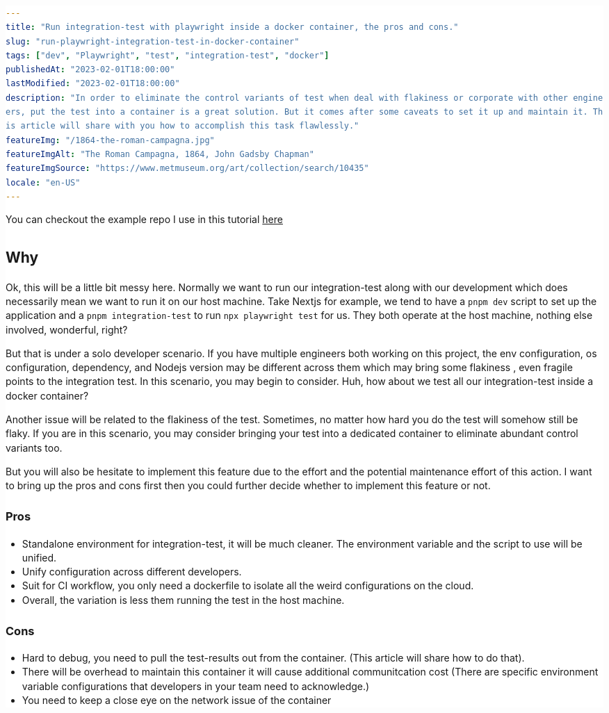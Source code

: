 ```yaml
---
title: "Run integration-test with playwright inside a docker container, the pros and cons."
slug: "run-playwright-integration-test-in-docker-container"
tags: ["dev", "Playwright", "test", "integration-test", "docker"]
publishedAt: "2023-02-01T18:00:00"
lastModified: "2023-02-01T18:00:00"
description: "In order to eliminate the control variants of test when deal with flakiness or corporate with other engineers, put the test into a container is a great solution. But it comes after some caveats to set it up and maintain it. This article will share with you how to accomplish this task flawlessly."
featureImg: "/1864-the-roman-campagna.jpg"
featureImgAlt: "The Roman Campagna, 1864, John Gadsby Chapman"
featureImgSource: "https://www.metmuseum.org/art/collection/search/10435"
locale: "en-US"
---
```



You can checkout the example repo I use in this tutorial [here](https://github.com/EiffelFly/run-playwright-in-container-example)

## Why

Ok, this will be a little bit messy here. Normally we want to run our integration-test along with our development which does necessarily mean we want to run it on our host machine. Take Nextjs for example, we tend to have a `pnpm dev` script to set up the application and a `pnpm integration-test` to run `npx playwright test` for us. They both operate at the host machine, nothing else involved, wonderful, right?

But that is under a solo developer scenario. If you have multiple engineers both working on this project, the env configuration, os configuration, dependency, and Nodejs version may be different across them which may bring some flakiness , even fragile points to the integration test. In this scenario, you may begin to consider. Huh, how about we test all our integration-test inside a docker container?

Another issue will be related to the flakiness of the test. Sometimes, no matter how hard you do the test will somehow still be flaky. If you are in this scenario, you may consider bringing your test into a dedicated container to eliminate abundant control variants too. 

But you will also be hesitate to implement this feature due to the effort and the potential maintenance effort of this action. I want to bring up the pros and cons first then you could further decide whether to implement this feature or not.

### Pros

- Standalone environment for integration-test, it will be much cleaner. The environment variable and the script to use will be unified.
- Unify configuration across different developers.
- Suit for CI workflow, you only need a dockerfile to isolate all the weird configurations on the cloud.
- Overall, the variation is less them running the test in the host machine.

### Cons
- Hard to debug, you need to pull the test-results out from the container. (This article will share how to do that).
- There will be overhead to maintain this container it will cause additional communitcation cost (There are specific environment variable configurations that developers in your team need to acknowledge.)
- You need to keep a close eye on the network issue of the container


[^1]: [Playwright - Docker - Run the image](https://playwright.dev/docs/docker#run-the-image)
[^2]: [From inside of a Docker container, how do I connect to the localhost of the machine?](https://stackoverflow.com/questions/24319662/from-inside-of-a-docker-container-how-do-i-connect-to-the-localhost-of-the-mach)[From inside of a Docker container, how do I connect to the localhost of the machine?](https://stackoverflow.com/questions/24319662/from-inside-of-a-docker-container-how-do-i-connect-to-the-localhost-of-the-mach)
[^3]: [Nextjs example - with-docker](https://github.com/vercel/next.js/tree/canary/examples/with-docker)
[^4]: [Playwright - trace viewer](https://playwright.dev/docs/trace-viewer)
[^5]: [[Question] Playwright Docker image not finding browser #11719](https://github.com/microsoft/playwright/issues/11719)